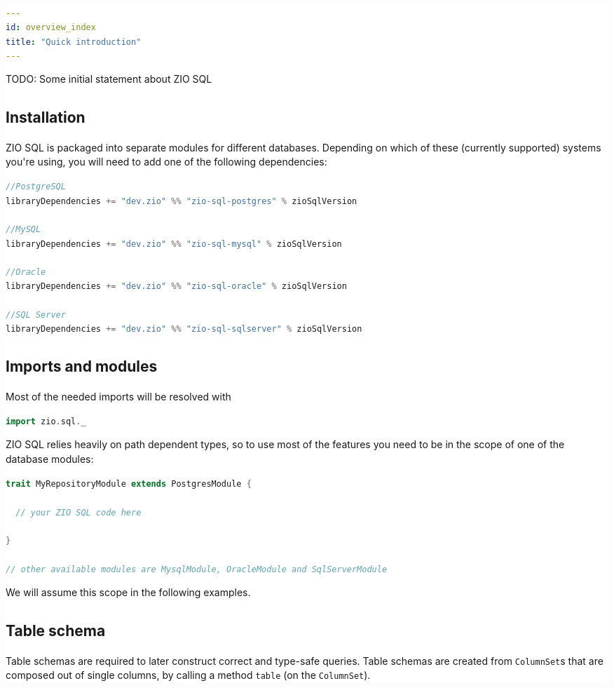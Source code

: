 ```yaml
---
id: overview_index
title: "Quick introduction"
---
```


TODO: Some initial statement about ZIO SQL

## Installation

ZIO SQL is packaged into separate modules for different databases. Depending on which of these (currently supported) systems you're using, you will need to add one of the following dependencies:
```scala
//PostgreSQL
libraryDependencies += "dev.zio" %% "zio-sql-postgres" % zioSqlVersion

//MySQL
libraryDependencies += "dev.zio" %% "zio-sql-mysql" % zioSqlVersion

//Oracle
libraryDependencies += "dev.zio" %% "zio-sql-oracle" % zioSqlVersion

//SQL Server
libraryDependencies += "dev.zio" %% "zio-sql-sqlserver" % zioSqlVersion
```

## Imports and modules

Most of the needed imports will be resolved with
```scala
import zio.sql._
```

ZIO SQL relies heavily on path dependent types, so to use most of the features you need to be in the scope of one of the database modules:

```scala
trait MyRepositoryModule extends PostgresModule {

  // your ZIO SQL code here

}

// other available modules are MysqlModule, OracleModule and SqlServerModule
```

We will assume this scope in the following examples.

## Table schema

Table schemas are required to later construct correct and type-safe queries. Table schemas are created from `ColumnSet`s that are composed out of single columns, by calling a method `table` (on the `ColumnSet`).
